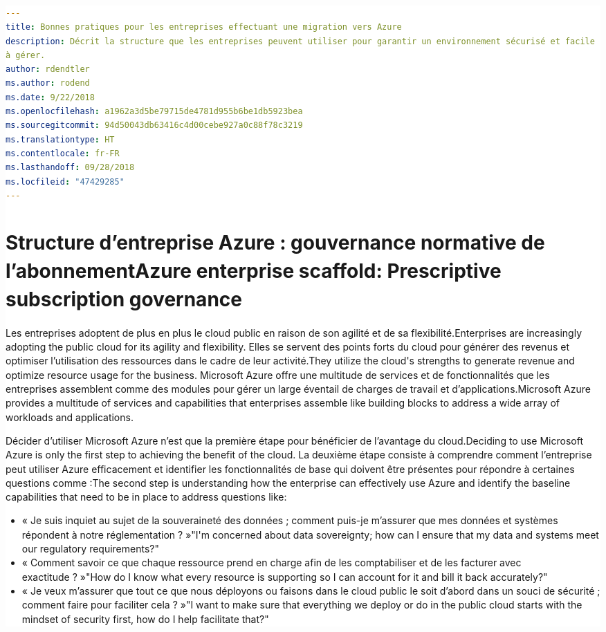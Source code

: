 ```yaml
---
title: Bonnes pratiques pour les entreprises effectuant une migration vers Azure
description: Décrit la structure que les entreprises peuvent utiliser pour garantir un environnement sécurisé et facile à gérer.
author: rdendtler
ms.author: rodend
ms.date: 9/22/2018
ms.openlocfilehash: a1962a3d5be79715de4781d955b6be1db5923bea
ms.sourcegitcommit: 94d50043db63416c4d00cebe927a0c88f78c3219
ms.translationtype: HT
ms.contentlocale: fr-FR
ms.lasthandoff: 09/28/2018
ms.locfileid: "47429285"
---
```

# <a name="azure-enterprise-scaffold-prescriptive-subscription-governance"></a><span data-ttu-id="31d6e-103">Structure d’entreprise Azure : gouvernance normative de l’abonnement</span><span class="sxs-lookup"><span data-stu-id="31d6e-103">Azure enterprise scaffold: Prescriptive subscription governance</span></span>

<span data-ttu-id="31d6e-104">Les entreprises adoptent de plus en plus le cloud public en raison de son agilité et de sa flexibilité.</span><span class="sxs-lookup"><span data-stu-id="31d6e-104">Enterprises are increasingly adopting the public cloud for its agility and flexibility.</span></span> <span data-ttu-id="31d6e-105">Elles se servent des points forts du cloud pour générer des revenus et optimiser l’utilisation des ressources dans le cadre de leur activité.</span><span class="sxs-lookup"><span data-stu-id="31d6e-105">They utilize the cloud's strengths to generate revenue and optimize resource usage for the business.</span></span> <span data-ttu-id="31d6e-106">Microsoft Azure offre une multitude de services et de fonctionnalités que les entreprises assemblent comme des modules pour gérer un large éventail de charges de travail et d’applications.</span><span class="sxs-lookup"><span data-stu-id="31d6e-106">Microsoft Azure provides a multitude of services and capabilities that enterprises assemble like building blocks to address a wide array of workloads and applications.</span></span>

<span data-ttu-id="31d6e-107">Décider d’utiliser Microsoft Azure n’est que la première étape pour bénéficier de l’avantage du cloud.</span><span class="sxs-lookup"><span data-stu-id="31d6e-107">Deciding to use Microsoft Azure is only the first step to achieving the benefit of the cloud.</span></span> <span data-ttu-id="31d6e-108">La deuxième étape consiste à comprendre comment l’entreprise peut utiliser Azure efficacement et identifier les fonctionnalités de base qui doivent être présentes pour répondre à certaines questions comme :</span><span class="sxs-lookup"><span data-stu-id="31d6e-108">The second step is understanding how the enterprise can effectively use Azure and identify the baseline capabilities that need to be in place to address questions like:</span></span>

* <span data-ttu-id="31d6e-109">« Je suis inquiet au sujet de la souveraineté des données ; comment puis-je m’assurer que mes données et systèmes répondent à notre réglementation ? »</span><span class="sxs-lookup"><span data-stu-id="31d6e-109">"I'm concerned about data sovereignty; how can I ensure that my data and systems meet our regulatory requirements?"</span></span>
* <span data-ttu-id="31d6e-110">« Comment savoir ce que chaque ressource prend en charge afin de les comptabiliser et de les facturer avec exactitude ? »</span><span class="sxs-lookup"><span data-stu-id="31d6e-110">"How do I know what every resource is supporting so I can account for it and bill it back accurately?"</span></span>
* <span data-ttu-id="31d6e-111">« Je veux m’assurer que tout ce que nous déployons ou faisons dans le cloud public le soit d’abord dans un souci de sécurité ; comment faire pour faciliter cela ? »</span><span class="sxs-lookup"><span data-stu-id="31d6e-111">"I want to make sure that everything we deploy or do in the public cloud starts with the mindset of security first, how do I help facilitate that?"</span></span>
